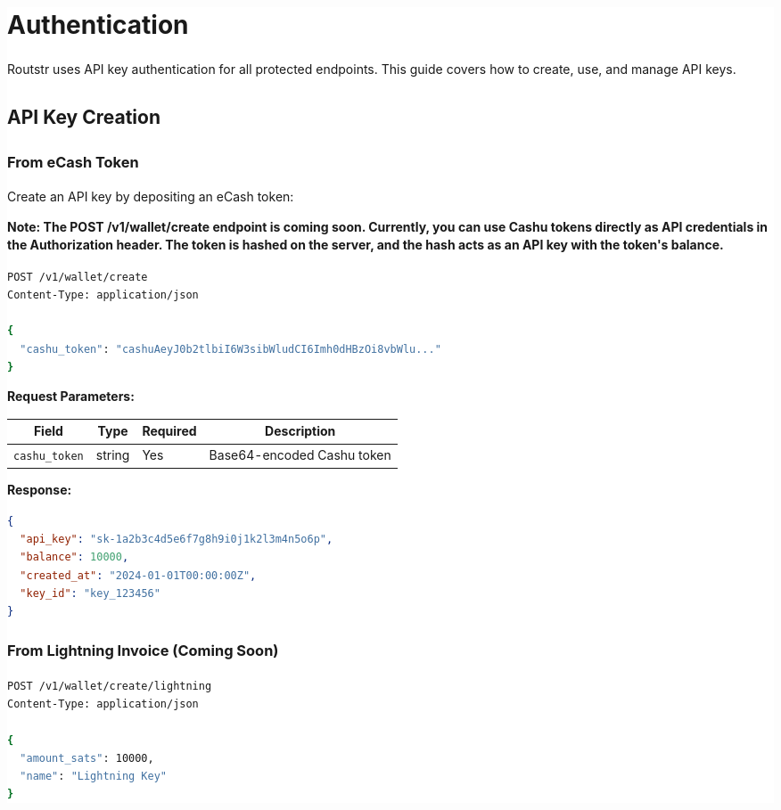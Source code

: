 # Authentication

Routstr uses API key authentication for all protected endpoints. This guide covers how to create, use, and manage API keys.

## API Key Creation

### From eCash Token

Create an API key by depositing an eCash token:

**Note: The POST /v1/wallet/create endpoint is coming soon. Currently, you can use Cashu tokens directly as API credentials in the Authorization header. The token is hashed on the server, and the hash acts as an API key with the token's balance.**

```bash
POST /v1/wallet/create
Content-Type: application/json

{
  "cashu_token": "cashuAeyJ0b2tlbiI6W3sibWludCI6Imh0dHBzOi8vbWlu..."
}
```

**Request Parameters:**

| Field | Type | Required | Description |
|-------|------|----------|-------------|
| `cashu_token` | string | Yes | Base64-encoded Cashu token |

**Response:**

```json
{
  "api_key": "sk-1a2b3c4d5e6f7g8h9i0j1k2l3m4n5o6p",
  "balance": 10000,
  "created_at": "2024-01-01T00:00:00Z",
  "key_id": "key_123456"
}
```

### From Lightning Invoice (Coming Soon)

```bash
POST /v1/wallet/create/lightning
Content-Type: application/json

{
  "amount_sats": 10000,
  "name": "Lightning Key"
}
```
